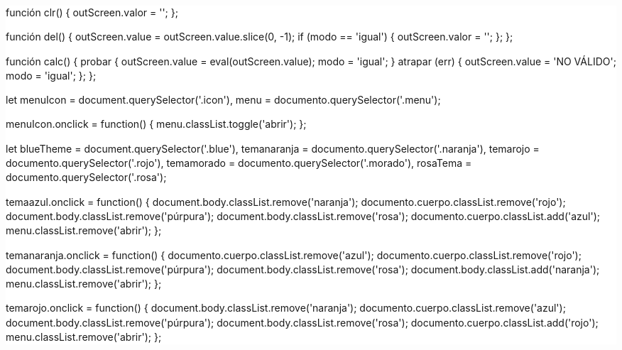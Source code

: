 función clr() {
  outScreen.valor = '';
};

función del() {
  outScreen.value = outScreen.value.slice(0, -1);
  if (modo == 'igual') {
    outScreen.valor = '';
  };
};

función calc() {
  probar {
    outScreen.value = eval(outScreen.value);
    modo = 'igual';
  } atrapar (err) {
    outScreen.value = 'NO VÁLIDO';
    modo = 'igual';
  };
};

let menuIcon = document.querySelector('.icon'),
  menu = documento.querySelector('.menu');

menuIcon.onclick = function() {
  menu.classList.toggle('abrir');
};

let blueTheme = document.querySelector('.blue'),
  temanaranja = documento.querySelector('.naranja'),
  temarojo = documento.querySelector('.rojo'),
  temamorado = documento.querySelector('.morado'),
  rosaTema = documento.querySelector('.rosa');

temaazul.onclick = function() {
  document.body.classList.remove('naranja');
  documento.cuerpo.classList.remove('rojo');
  document.body.classList.remove('púrpura');
  document.body.classList.remove('rosa');
  documento.cuerpo.classList.add('azul');
  menu.classList.remove('abrir');
};

temanaranja.onclick = function() {
  documento.cuerpo.classList.remove('azul');
  documento.cuerpo.classList.remove('rojo');
  document.body.classList.remove('púrpura');
  document.body.classList.remove('rosa');
  document.body.classList.add('naranja');
  menu.classList.remove('abrir');
};

temarojo.onclick = function() {
  document.body.classList.remove('naranja');
  documento.cuerpo.classList.remove('azul');
  document.body.classList.remove('púrpura');
  document.body.classList.remove('rosa');
  documento.cuerpo.classList.add('rojo');
  menu.classList.remove('abrir');
};
